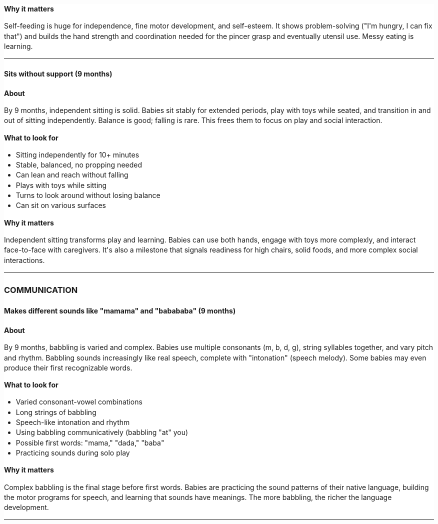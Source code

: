 **Why it matters**

Self-feeding is huge for independence, fine motor development, and self-esteem. It shows problem-solving ("I'm hungry, I can fix that") and builds the hand strength and coordination needed for the pincer grasp and eventually utensil use. Messy eating is learning.

---

#### Sits without support (9 months)

**About**

By 9 months, independent sitting is solid. Babies sit stably for extended periods, play with toys while seated, and transition in and out of sitting independently. Balance is good; falling is rare. This frees them to focus on play and social interaction.

**What to look for**
- Sitting independently for 10+ minutes
- Stable, balanced, no propping needed
- Can lean and reach without falling
- Plays with toys while sitting
- Turns to look around without losing balance
- Can sit on various surfaces

**Why it matters**

Independent sitting transforms play and learning. Babies can use both hands, engage with toys more complexly, and interact face-to-face with caregivers. It's also a milestone that signals readiness for high chairs, solid foods, and more complex social interactions.

---

### COMMUNICATION

#### Makes different sounds like "mamama" and "babababa" (9 months)

**About**

By 9 months, babbling is varied and complex. Babies use multiple consonants (m, b, d, g), string syllables together, and vary pitch and rhythm. Babbling sounds increasingly like real speech, complete with "intonation" (speech melody). Some babies may even produce their first recognizable words.

**What to look for**
- Varied consonant-vowel combinations
- Long strings of babbling
- Speech-like intonation and rhythm
- Using babbling communicatively (babbling "at" you)
- Possible first words: "mama," "dada," "baba"
- Practicing sounds during solo play

**Why it matters**

Complex babbling is the final stage before first words. Babies are practicing the sound patterns of their native language, building the motor programs for speech, and learning that sounds have meanings. The more babbling, the richer the language development.

---